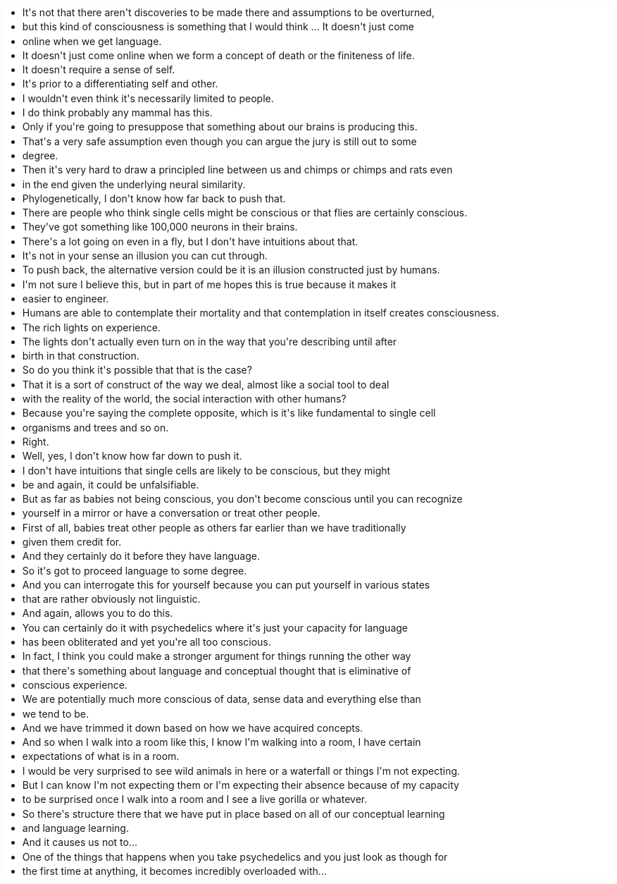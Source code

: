 *  It's not that there aren't discoveries to be made there and assumptions to be overturned,
*  but this kind of consciousness is something that I would think ... It doesn't just come
*  online when we get language.
*  It doesn't just come online when we form a concept of death or the finiteness of life.
*  It doesn't require a sense of self.
*  It's prior to a differentiating self and other.
*  I wouldn't even think it's necessarily limited to people.
*  I do think probably any mammal has this.
*  Only if you're going to presuppose that something about our brains is producing this.
*  That's a very safe assumption even though you can argue the jury is still out to some
*  degree.
*  Then it's very hard to draw a principled line between us and chimps or chimps and rats even
*  in the end given the underlying neural similarity.
*  Phylogenetically, I don't know how far back to push that.
*  There are people who think single cells might be conscious or that flies are certainly conscious.
*  They've got something like 100,000 neurons in their brains.
*  There's a lot going on even in a fly, but I don't have intuitions about that.
*  It's not in your sense an illusion you can cut through.
*  To push back, the alternative version could be it is an illusion constructed just by humans.
*  I'm not sure I believe this, but in part of me hopes this is true because it makes it
*  easier to engineer.
*  Humans are able to contemplate their mortality and that contemplation in itself creates consciousness.
*  The rich lights on experience.
*  The lights don't actually even turn on in the way that you're describing until after
*  birth in that construction.
*  So do you think it's possible that that is the case?
*  That it is a sort of construct of the way we deal, almost like a social tool to deal
*  with the reality of the world, the social interaction with other humans?
*  Because you're saying the complete opposite, which is it's like fundamental to single cell
*  organisms and trees and so on.
*  Right.
*  Well, yes, I don't know how far down to push it.
*  I don't have intuitions that single cells are likely to be conscious, but they might
*  be and again, it could be unfalsifiable.
*  But as far as babies not being conscious, you don't become conscious until you can recognize
*  yourself in a mirror or have a conversation or treat other people.
*  First of all, babies treat other people as others far earlier than we have traditionally
*  given them credit for.
*  And they certainly do it before they have language.
*  So it's got to proceed language to some degree.
*  And you can interrogate this for yourself because you can put yourself in various states
*  that are rather obviously not linguistic.
*  And again, allows you to do this.
*  You can certainly do it with psychedelics where it's just your capacity for language
*  has been obliterated and yet you're all too conscious.
*  In fact, I think you could make a stronger argument for things running the other way
*  that there's something about language and conceptual thought that is eliminative of
*  conscious experience.
*  We are potentially much more conscious of data, sense data and everything else than
*  we tend to be.
*  And we have trimmed it down based on how we have acquired concepts.
*  And so when I walk into a room like this, I know I'm walking into a room, I have certain
*  expectations of what is in a room.
*  I would be very surprised to see wild animals in here or a waterfall or things I'm not expecting.
*  But I can know I'm not expecting them or I'm expecting their absence because of my capacity
*  to be surprised once I walk into a room and I see a live gorilla or whatever.
*  So there's structure there that we have put in place based on all of our conceptual learning
*  and language learning.
*  And it causes us not to...
*  One of the things that happens when you take psychedelics and you just look as though for
*  the first time at anything, it becomes incredibly overloaded with...